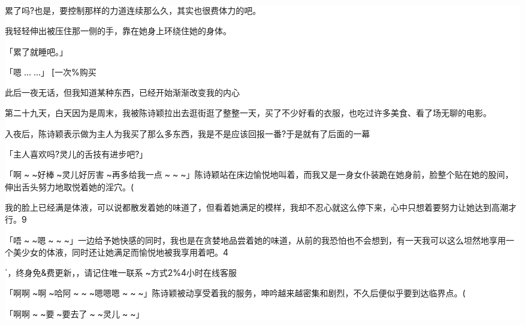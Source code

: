 

累了吗?也是，要控制那样的力道连续那么久，其实也很费体力的吧。





我轻轻伸出被压住那一侧的手，靠在她身上环绕住她的身体。





「累了就睡吧。」





「嗯 ... ...」 [一次%购买




此后一夜无话，但我知道某种东西，已经开始渐渐改变我的内心





第二十九天，白天因为是周末，我被陈诗颖拉出去逛街逛了整整一天，买了不少好看的衣服，也吃过许多美食、看了场无聊的电影。





入夜后，陈诗颖表示做为主人为我买了那么多东西，我是不是应该回报一番?于是就有了后面的一幕





「主人喜欢吗?灵儿的舌技有进步吧?」





「啊 ~ ~好棒 ~灵儿好厉害 ~再多给我一点 ~ ~ ~」陈诗颖站在床边愉悦地叫着，而我又是一身女仆装跪在她身前，脸整个贴在她的股间，伸出舌头努力地取悦着她的淫穴。(





我的脸上已经满是体液，可以说都散发着她的味道了，但看着她满足的模样，我却不忍心就这么停下来，心中只想着要努力让她达到高潮才行。9





「唔 ~ ~嗯 ~ ~ ~」一边给予她快感的同时，我也是在贪婪地品尝着她的味道，从前的我恐怕也不会想到，有一天我可以这么坦然地享用一个美少女的体液，同时还让她满足而愉悦地被我享用着吧。4

 `，终身免&费更新，，请记住唯一联系 ~方式2%4小时在线客服





「啊啊 ~啊 ~哈阿 ~ ~ ~嗯嗯嗯 ~ ~ ~」陈诗颖被动享受着我的服务，呻吟越来越密集和剧烈，不久后便似乎要到达临界点。(





「啊啊 ~ ~要 ~要去了 ~ ~灵儿 ~ ~」




